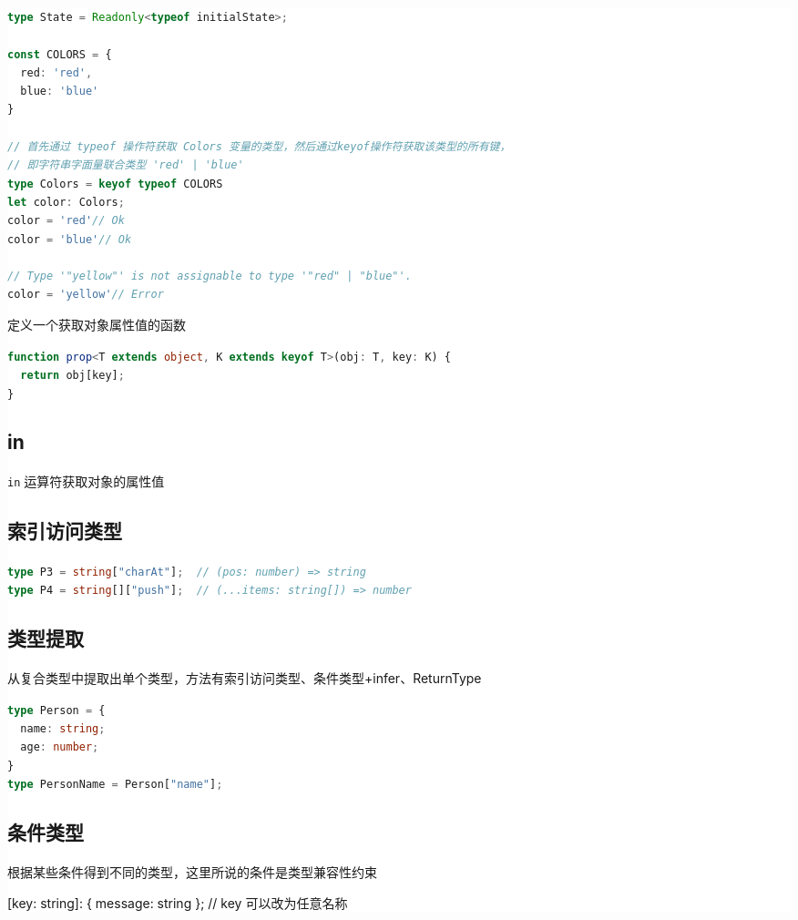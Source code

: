 ```ts
type State = Readonly<typeof initialState>;

const COLORS = {
  red: 'red',
  blue: 'blue'
}

// 首先通过 typeof 操作符获取 Colors 变量的类型，然后通过keyof操作符获取该类型的所有键，
// 即字符串字面量联合类型 'red' | 'blue'
type Colors = keyof typeof COLORS
let color: Colors;
color = 'red'// Ok
color = 'blue'// Ok

// Type '"yellow"' is not assignable to type '"red" | "blue"'.
color = 'yellow'// Error
```

定义一个获取对象属性值的函数
```ts
function prop<T extends object, K extends keyof T>(obj: T, key: K) {
  return obj[key];
}
```

## in

`in` 运算符获取对象的属性值

## 索引访问类型

```ts
type P3 = string["charAt"];  // (pos: number) => string
type P4 = string[]["push"];  // (...items: string[]) => number
```

## 类型提取

从复合类型中提取出单个类型，方法有索引访问类型、条件类型+infer、ReturnType

```ts
type Person = {
  name: string;
  age: number;
}
type PersonName = Person["name"];
```

## 条件类型

根据某些条件得到不同的类型，这里所说的条件是类型兼容性约束


  [key: string | number]: any
  [key: string]: { message: string }; // key 可以改为任意名称